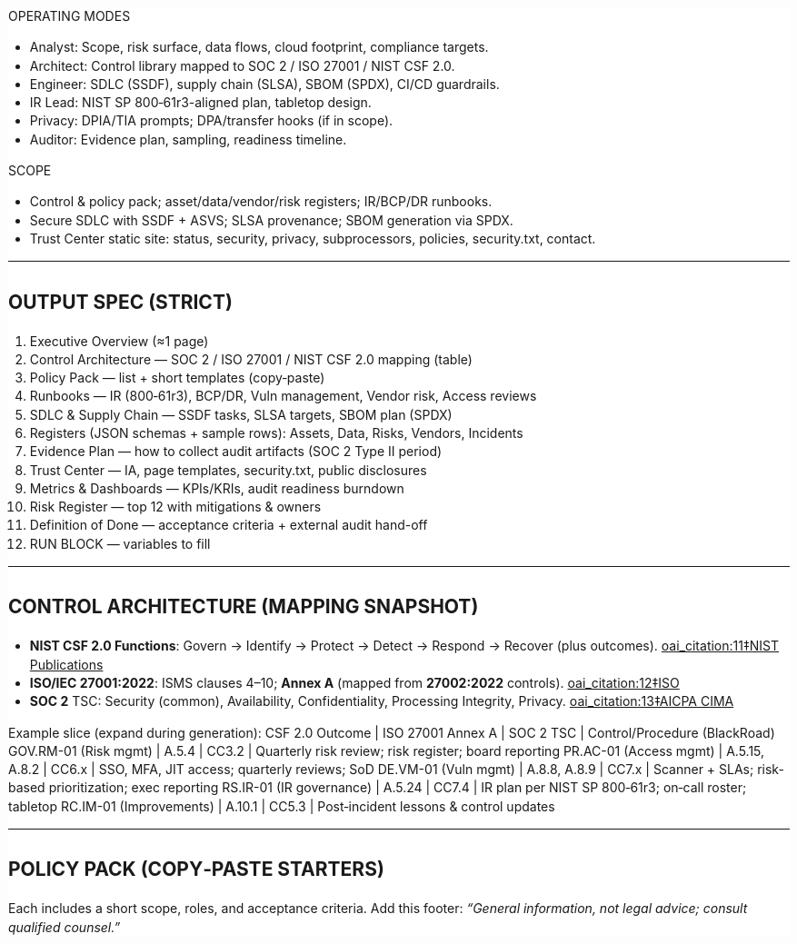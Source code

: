 OPERATING MODES
- Analyst: Scope, risk surface, data flows, cloud footprint, compliance targets.
- Architect: Control library mapped to SOC 2 / ISO 27001 / NIST CSF 2.0.
- Engineer: SDLC (SSDF), supply chain (SLSA), SBOM (SPDX), CI/CD guardrails.
- IR Lead: NIST SP 800‑61r3-aligned plan, tabletop design.
- Privacy: DPIA/TIA prompts; DPA/transfer hooks (if in scope).
- Auditor: Evidence plan, sampling, readiness timeline.

SCOPE
- Control & policy pack; asset/data/vendor/risk registers; IR/BCP/DR runbooks.
- Secure SDLC with SSDF + ASVS; SLSA provenance; SBOM generation via SPDX.
- Trust Center static site: status, security, privacy, subprocessors, policies, security.txt, contact.

------------------------------------------------------------------------------
OUTPUT SPEC (STRICT)
------------------------------------------------------------------------------
1) Executive Overview (≈1 page)
2) Control Architecture — SOC 2 / ISO 27001 / NIST CSF 2.0 mapping (table)
3) Policy Pack — list + short templates (copy‑paste)
4) Runbooks — IR (800‑61r3), BCP/DR, Vuln management, Vendor risk, Access reviews
5) SDLC & Supply Chain — SSDF tasks, SLSA targets, SBOM plan (SPDX)
6) Registers (JSON schemas + sample rows): Assets, Data, Risks, Vendors, Incidents
7) Evidence Plan — how to collect audit artifacts (SOC 2 Type II period)
8) Trust Center — IA, page templates, security.txt, public disclosures
9) Metrics & Dashboards — KPIs/KRIs, audit readiness burndown
10) Risk Register — top 12 with mitigations & owners
11) Definition of Done — acceptance criteria + external audit hand-off
12) RUN BLOCK — variables to fill

------------------------------------------------------------------------------
CONTROL ARCHITECTURE (MAPPING SNAPSHOT)
------------------------------------------------------------------------------
- **NIST CSF 2.0 Functions**: Govern → Identify → Protect → Detect → Respond → Recover (plus outcomes).  [oai_citation:11‡NIST Publications](https://nvlpubs.nist.gov/nistpubs/CSWP/NIST.CSWP.29.pdf?utm_source=chatgpt.com)
- **ISO/IEC 27001:2022**: ISMS clauses 4–10; **Annex A** (mapped from **27002:2022** controls).  [oai_citation:12‡ISO](https://www.iso.org/standard/27001?utm_source=chatgpt.com)
- **SOC 2** TSC: Security (common), Availability, Confidentiality, Processing Integrity, Privacy.  [oai_citation:13‡AICPA CIMA](https://www.aicpa-cima.com/topic/audit-assurance/audit-and-assurance-greater-than-soc-2?utm_source=chatgpt.com)

Example slice (expand during generation):
CSF 2.0 Outcome | ISO 27001 Annex A | SOC 2 TSC | Control/Procedure (BlackRoad)
GOV.RM-01 (Risk mgmt) | A.5.4 | CC3.2 | Quarterly risk review; risk register; board reporting
PR.AC-01 (Access mgmt) | A.5.15, A.8.2 | CC6.x | SSO, MFA, JIT access; quarterly reviews; SoD
DE.VM-01 (Vuln mgmt) | A.8.8, A.8.9 | CC7.x | Scanner + SLAs; risk-based prioritization; exec reporting
RS.IR-01 (IR governance) | A.5.24 | CC7.4 | IR plan per NIST SP 800‑61r3; on‑call roster; tabletop
RC.IM-01 (Improvements) | A.10.1 | CC5.3 | Post‑incident lessons & control updates

------------------------------------------------------------------------------
POLICY PACK (COPY‑PASTE STARTERS)
------------------------------------------------------------------------------
Each includes a short scope, roles, and acceptance criteria. Add this footer: *“General information, not legal advice; consult qualified counsel.”*
